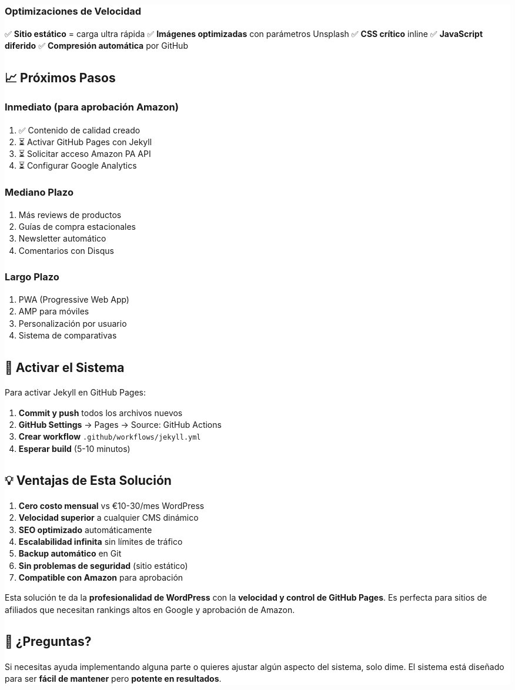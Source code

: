 ### Optimizaciones de Velocidad

✅ **Sitio estático** = carga ultra rápida
✅ **Imágenes optimizadas** con parámetros Unsplash
✅ **CSS crítico** inline
✅ **JavaScript diferido**
✅ **Compresión automática** por GitHub

## 📈 Próximos Pasos

### Inmediato (para aprobación Amazon)
1. ✅ Contenido de calidad creado
2. ⏳ Activar GitHub Pages con Jekyll
3. ⏳ Solicitar acceso Amazon PA API
4. ⏳ Configurar Google Analytics

### Mediano Plazo
1. Más reviews de productos
2. Guías de compra estacionales
3. Newsletter automático
4. Comentarios con Disqus

### Largo Plazo
1. PWA (Progressive Web App)
2. AMP para móviles
3. Personalización por usuario
4. Sistema de comparativas

## 🚀 Activar el Sistema

Para activar Jekyll en GitHub Pages:

1. **Commit y push** todos los archivos nuevos
2. **GitHub Settings** → Pages → Source: GitHub Actions
3. **Crear workflow** `.github/workflows/jekyll.yml`
4. **Esperar build** (5-10 minutos)

## 💡 Ventajas de Esta Solución

1. **Cero costo mensual** vs €10-30/mes WordPress
2. **Velocidad superior** a cualquier CMS dinámico
3. **SEO optimizado** automáticamente
4. **Escalabilidad infinita** sin límites de tráfico
5. **Backup automático** en Git
6. **Sin problemas de seguridad** (sitio estático)
7. **Compatible con Amazon** para aprobación

Esta solución te da la **profesionalidad de WordPress** con la **velocidad y control de GitHub Pages**. Es perfecta para sitios de afiliados que necesitan rankings altos en Google y aprobación de Amazon.

## 🤝 ¿Preguntas?

Si necesitas ayuda implementando alguna parte o quieres ajustar algún aspecto del sistema, solo dime. El sistema está diseñado para ser **fácil de mantener** pero **potente en resultados**.
